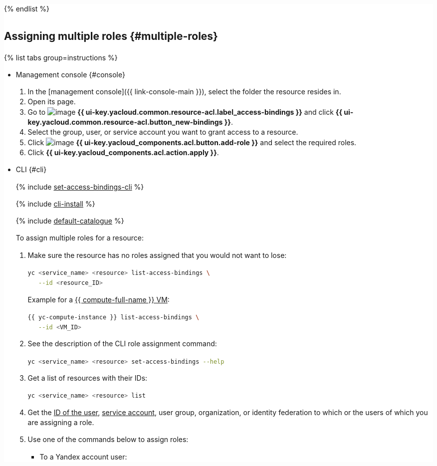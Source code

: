 {% endlist %}

## Assigning multiple roles {#multiple-roles}

{% list tabs group=instructions %}

- Management console {#console}

   1. In the [management console]({{ link-console-main }}), select the folder the resource resides in.
   1. Open its page.
   1. Go to ![image](../../../_assets/console-icons/persons.svg) **{{ ui-key.yacloud.common.resource-acl.label_access-bindings }}** and click **{{ ui-key.yacloud.common.resource-acl.button_new-bindings }}**.
   1. Select the group, user, or service account you want to grant access to a resource.
   1. Click ![image](../../../_assets/console-icons/plus.svg) **{{ ui-key.yacloud_components.acl.button.add-role }}** and select the required roles.
   1. Click **{{ ui-key.yacloud_components.acl.action.apply }}**.

- CLI {#cli}

   {% include [set-access-bindings-cli](../../../_includes/iam/set-access-bindings-cli.md) %}

   {% include [cli-install](../../../_includes/cli-install.md) %}

   {% include [default-catalogue](../../../_includes/default-catalogue.md) %}

   To assign multiple roles for a resource:

   1. Make sure the resource has no roles assigned that you would not want to lose:

      ```bash
      yc <service_name> <resource> list-access-bindings \
         --id <resource_ID>
      ```

      Example for a [{{ compute-full-name }} VM](../../../compute/concepts/vm.md):

      ```bash
      {{ yc-compute-instance }} list-access-bindings \
         --id <VM_ID>
      ```

   1. See the description of the CLI role assignment command:

      ```bash
      yc <service_name> <resource> set-access-bindings --help
      ```

   1. Get a list of resources with their IDs:

      ```bash
      yc <service_name> <resource> list
      ```

   1. Get the [ID of the user](../users/get.md), [service account](../sa/get-id.md), user group, organization, or identity federation to which or the users of which you are assigning a role.
   1. Use one of the commands below to assign roles:

      * To a Yandex account user:
